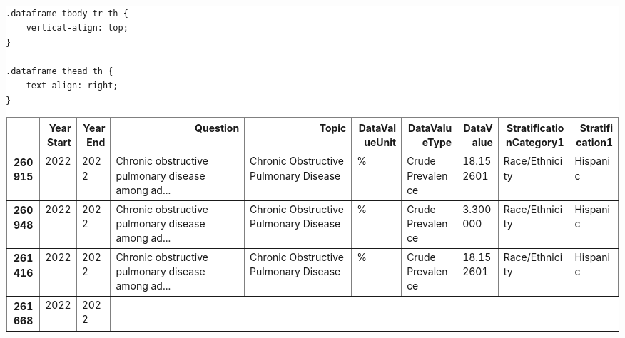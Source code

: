     .dataframe tbody tr th {
        vertical-align: top;
    }

    .dataframe thead th {
        text-align: right;
    }
</style>
<table border="1" class="dataframe">
  <thead>
    <tr style="text-align: right;">
      <th></th>
      <th>YearStart</th>
      <th>YearEnd</th>
      <th>Question</th>
      <th>Topic</th>
      <th>DataValueUnit</th>
      <th>DataValueType</th>
      <th>DataValue</th>
      <th>StratificationCategory1</th>
      <th>Stratification1</th>
    </tr>
  </thead>
  <tbody>
    <tr>
      <th>260915</th>
      <td>2022</td>
      <td>2022</td>
      <td>Chronic obstructive pulmonary disease among ad...</td>
      <td>Chronic Obstructive Pulmonary Disease</td>
      <td>%</td>
      <td>Crude Prevalence</td>
      <td>18.152601</td>
      <td>Race/Ethnicity</td>
      <td>Hispanic</td>
    </tr>
    <tr>
      <th>260948</th>
      <td>2022</td>
      <td>2022</td>
      <td>Chronic obstructive pulmonary disease among ad...</td>
      <td>Chronic Obstructive Pulmonary Disease</td>
      <td>%</td>
      <td>Crude Prevalence</td>
      <td>3.300000</td>
      <td>Race/Ethnicity</td>
      <td>Hispanic</td>
    </tr>
    <tr>
      <th>261416</th>
      <td>2022</td>
      <td>2022</td>
      <td>Chronic obstructive pulmonary disease among ad...</td>
      <td>Chronic Obstructive Pulmonary Disease</td>
      <td>%</td>
      <td>Crude Prevalence</td>
      <td>18.152601</td>
      <td>Race/Ethnicity</td>
      <td>Hispanic</td>
    </tr>
    <tr>
      <th>261668</th>
      <td>2022</td>
      <td>2022</td>